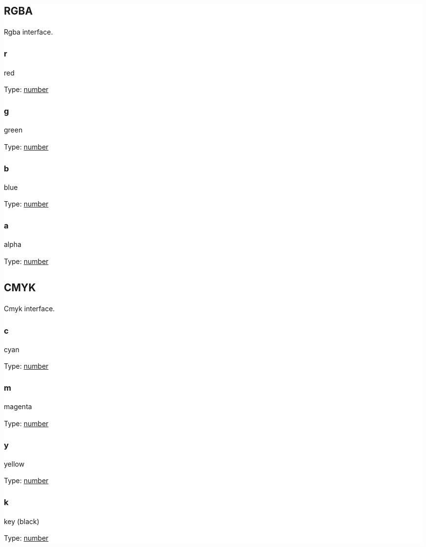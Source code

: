 ## RGBA

Rgba interface.

### r

red

Type: [number][198]

### g

green

Type: [number][198]

### b

blue

Type: [number][198]

### a

alpha

Type: [number][198]

## CMYK

Cmyk interface.

### c

cyan

Type: [number][198]

### m

magenta

Type: [number][198]

### y

yellow

Type: [number][198]

### k

key (black)

Type: [number][198]


[1]: #hex
[2]: #ishex
[3]: #parameters
[4]: #hex2rgborrgba
[5]: #parameters-1
[6]: #hextorgb
[7]: #parameters-2
[8]: #hex2rgba
[9]: #parameters-3
[10]: #hex2hexwithalpha
[11]: #parameters-4
[12]: #hex2cmyk
[13]: #parameters-5
[14]: #hex2hsl
[15]: #parameters-6
[16]: #hextohsla
[17]: #parameters-7
[18]: #shorttolonghex
[19]: #parameters-8
[20]: #colortohex
[21]: #parameters-9
[22]: #rgb
[23]: #isrgb
[24]: #parameters-10
[25]: #rgb2hex
[26]: #parameters-11
[27]: #rgb2cmyk
[28]: #parameters-12
[29]: #rgb2hsl
[30]: #parameters-13
[31]: #rgbtohsla
[32]: #parameters-14
[33]: #rgb2rgba
[34]: #parameters-15
[35]: #color2rgb
[36]: #parameters-16
[37]: #rgbstring2object
[38]: #parameters-17
[39]: #cmyktohex
[40]: #parameters-18
[41]: #cmyk2hex
[42]: #parameters-19
[43]: #cmyktorgb
[44]: #parameters-20
[45]: #cmyk2rgb
[46]: #parameters-21
[47]: #cmyktorgba
[48]: #parameters-22
[49]: #cmyktohsl
[50]: #parameters-23
[51]: #cmyk2hsl
[52]: #parameters-24
[53]: #cmyktohsla
[54]: #parameters-25
[55]: #colortocmyk
[56]: #parameters-26
[57]: #cmykstringtoobject
[58]: #parameters-27
[59]: #cmykstring2object
[60]: #parameters-28
[61]: #colortostring
[62]: #parameters-29
[63]: #color2string
[64]: #parameters-30
[65]: #colortocssstring
[66]: #parameters-31
[67]: #color2cssstring
[68]: #parameters-32
[69]: #hextorgborrgba
[70]: #parameters-33
[71]: #hextorgba
[72]: #parameters-34
[73]: #hextohexwithalpha
[74]: #parameters-35
[75]: #hextocmyk
[76]: #parameters-36
[77]: #hextohsl
[78]: #parameters-37
[79]: #hsltohex
[80]: #parameters-38
[81]: #hsl2hex
[82]: #parameters-39
[83]: #hsltorgb
[84]: #parameters-40
[85]: #hsl2rgb
[86]: #parameters-41
[87]: #hsltorgba
[88]: #parameters-42
[89]: #hsltocmyk
[90]: #parameters-43
[91]: #hsl2cmyk
[92]: #parameters-44
[93]: #hsltohsla
[94]: #parameters-45
[95]: #colortohsl
[96]: #parameters-46
[97]: #hslstringtoobject
[98]: #parameters-47
[99]: #hslstring2object
[100]: #parameters-48
[101]: #hslatohex
[102]: #parameters-49
[103]: #hslatorgb
[104]: #parameters-50
[105]: #hslatorgba
[106]: #parameters-51
[107]: #hslatohsl
[108]: #parameters-52
[109]: #hslatocmyk
[110]: #parameters-53
[111]: #colortohsla
[112]: #parameters-54
[113]: #hslastringtoobject
[114]: #parameters-55
[115]: #rgbtohex
[116]: #parameters-56
[117]: #rgbtocmyk
[118]: #parameters-57
[119]: #rgbtohsl
[120]: #parameters-58
[121]: #rgbtorgba
[122]: #parameters-59
[123]: #colortorgb
[124]: #parameters-60
[125]: #rgbstringtoobject
[126]: #parameters-61
[127]: #rgbatohex
[128]: #parameters-62
[129]: #rgbatorgb
[130]: #parameters-63
[131]: #rgba2rgb
[132]: #parameters-64
[133]: #rgbatocmyk
[134]: #parameters-65
[135]: #rgbatohsl
[136]: #parameters-66
[137]: #rgbatohsla
[138]: #parameters-67
[139]: #colortorgba
[140]: #parameters-68
[141]: #rgbastringtoobject
[142]: #parameters-69
[143]: #rgbastring2object
[144]: #parameters-70
[145]: #name
[146]: #parameters-71
[147]: #distance
[148]: #parameters-72
[149]: #euclideanrgbdistance
[150]: #parameters-73
[151]: #mix
[152]: #parameters-74
[153]: #weightedrgb
[154]: #parameters-75
[155]: #getweights
[156]: #parameters-76
[157]: #checkweights
[158]: #parameters-77
[159]: #isrgba
[160]: #parameters-78
[161]: #iscmyk
[162]: #parameters-79
[163]: #ishsl
[164]: #parameters-80
[165]: #ishsla
[166]: #parameters-81
[167]: #iscolor
[168]: #parameters-82
[169]: #hex-1
[170]: #rgb-1
[171]: #r
[172]: #g
[173]: #b
[174]: #rgba
[175]: #r-1
[176]: #g-1
[177]: #b-1
[178]: #a
[179]: #cmyk
[180]: #c
[181]: #m
[182]: #y
[183]: #k
[184]: #hsl
[185]: #h
[186]: #s
[187]: #l
[188]: #hsla
[189]: #h-1
[190]: #s-1
[191]: #l-1
[192]: #a-1
[193]: #color
[194]: #colorformat
[195]: #colorname
[196]: #hex
[197]: #rgb
[198]: https://developer.mozilla.org/docs/Web/JavaScript/Reference/Global_Objects/Number
[199]: #rgba
[200]: #cmyk
[201]: #hsl
[202]: #hsla
[203]: #color
[204]: https://developer.mozilla.org/docs/Web/JavaScript/Reference/Global_Objects/String
[205]: https://developer.mozilla.org/docs/Web/JavaScript/Reference/Global_Objects/Array
